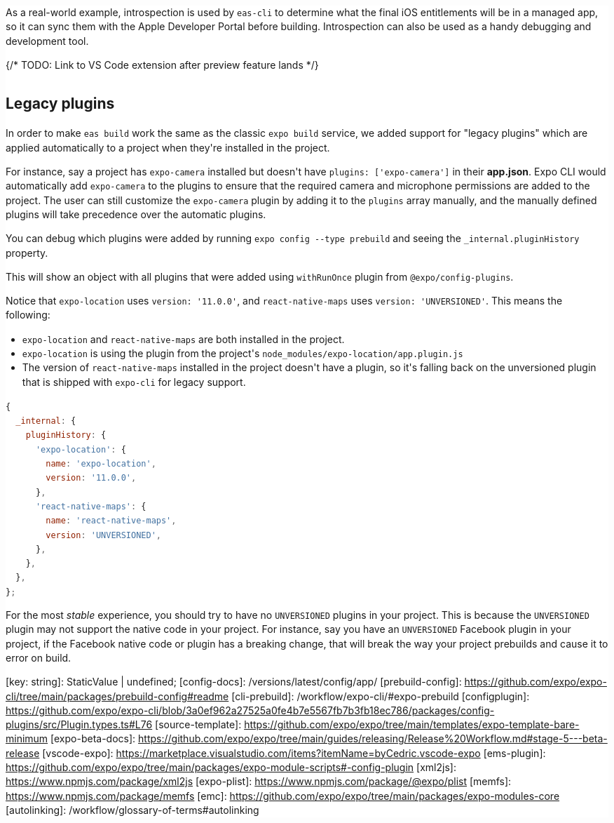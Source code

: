 As a real-world example, introspection is used by `eas-cli` to determine what the final iOS entitlements will be in a managed app, so it can sync them with the Apple Developer Portal before building. Introspection can also be used as a handy debugging and development tool.

{/* TODO: Link to VS Code extension after preview feature lands */}

## Legacy plugins

In order to make `eas build` work the same as the classic `expo build` service, we added support for "legacy plugins" which are applied automatically to a project when they're installed in the project.

For instance, say a project has `expo-camera` installed but doesn't have `plugins: ['expo-camera']` in their **app.json**. Expo CLI would automatically add `expo-camera` to the plugins to ensure that the required camera and microphone permissions are added to the project. The user can still customize the `expo-camera` plugin by adding it to the `plugins` array manually, and the manually defined plugins will take precedence over the automatic plugins.

You can debug which plugins were added by running `expo config --type prebuild` and seeing the `_internal.pluginHistory` property.

This will show an object with all plugins that were added using `withRunOnce` plugin from `@expo/config-plugins`.

Notice that `expo-location` uses `version: '11.0.0'`, and `react-native-maps` uses `version: 'UNVERSIONED'`. This means the following:

- `expo-location` and `react-native-maps` are both installed in the project.
- `expo-location` is using the plugin from the project's `node_modules/expo-location/app.plugin.js`
- The version of `react-native-maps` installed in the project doesn't have a plugin, so it's falling back on the unversioned plugin that is shipped with `expo-cli` for legacy support.

```js
{
  _internal: {
    pluginHistory: {
      'expo-location': {
        name: 'expo-location',
        version: '11.0.0',
      },
      'react-native-maps': {
        name: 'react-native-maps',
        version: 'UNVERSIONED',
      },
    },
  },
};
```

For the most _stable_ experience, you should try to have no `UNVERSIONED` plugins in your project. This is because the `UNVERSIONED` plugin may not support the native code in your project.
For instance, say you have an `UNVERSIONED` Facebook plugin in your project, if the Facebook native code or plugin has a breaking change, that will break the way your project prebuilds and cause it to error on build.


  [key: string]: StaticValue | undefined;
[config-docs]: /versions/latest/config/app/
[prebuild-config]: https://github.com/expo/expo-cli/tree/main/packages/prebuild-config#readme
[cli-prebuild]: /workflow/expo-cli/#expo-prebuild
[configplugin]: https://github.com/expo/expo-cli/blob/3a0ef962a27525a0fe4b7e5567fb7b3fb18ec786/packages/config-plugins/src/Plugin.types.ts#L76
[source-template]: https://github.com/expo/expo/tree/main/templates/expo-template-bare-minimum
[expo-beta-docs]: https://github.com/expo/expo/tree/main/guides/releasing/Release%20Workflow.md#stage-5---beta-release
[vscode-expo]: https://marketplace.visualstudio.com/items?itemName=byCedric.vscode-expo
[ems-plugin]: https://github.com/expo/expo/tree/main/packages/expo-module-scripts#-config-plugin
[xml2js]: https://www.npmjs.com/package/xml2js
[expo-plist]: https://www.npmjs.com/package/@expo/plist
[memfs]: https://www.npmjs.com/package/memfs
[emc]: https://github.com/expo/expo/tree/main/packages/expo-modules-core
[autolinking]: /workflow/glossary-of-terms#autolinking
